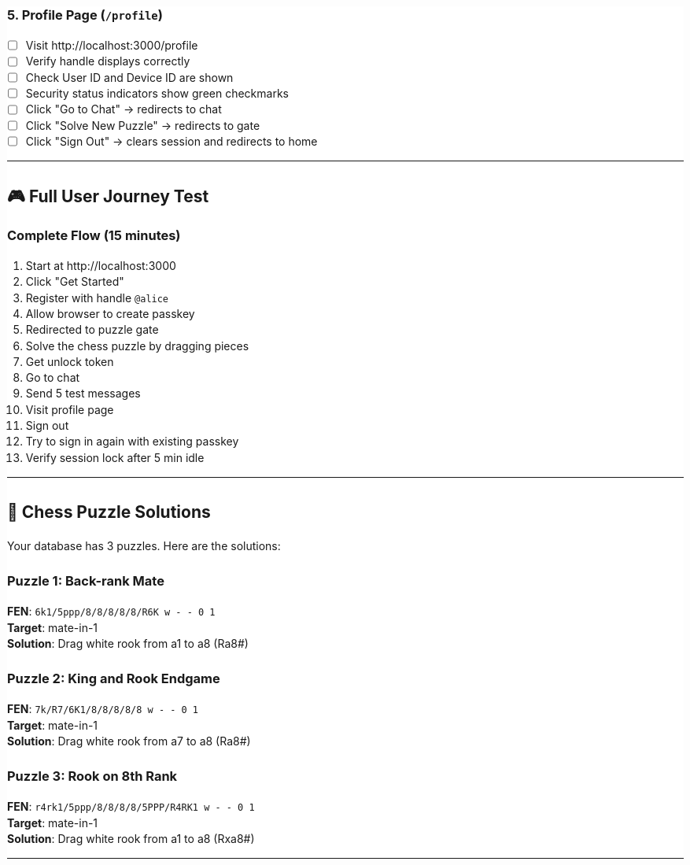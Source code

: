 ### 5. Profile Page (`/profile`)
- [ ] Visit http://localhost:3000/profile
- [ ] Verify handle displays correctly
- [ ] Check User ID and Device ID are shown
- [ ] Security status indicators show green checkmarks
- [ ] Click "Go to Chat" → redirects to chat
- [ ] Click "Solve New Puzzle" → redirects to gate
- [ ] Click "Sign Out" → clears session and redirects to home

---

## 🎮 Full User Journey Test

### Complete Flow (15 minutes)
1. Start at http://localhost:3000
2. Click "Get Started"
3. Register with handle `@alice`
4. Allow browser to create passkey
5. Redirected to puzzle gate
6. Solve the chess puzzle by dragging pieces
7. Get unlock token
8. Go to chat
9. Send 5 test messages
10. Visit profile page
11. Sign out
12. Try to sign in again with existing passkey
13. Verify session lock after 5 min idle

---

## 🧩 Chess Puzzle Solutions

Your database has 3 puzzles. Here are the solutions:

### Puzzle 1: Back-rank Mate
**FEN**: `6k1/5ppp/8/8/8/8/8/R6K w - - 0 1`  
**Target**: mate-in-1  
**Solution**: Drag white rook from a1 to a8 (Ra8#)

### Puzzle 2: King and Rook Endgame
**FEN**: `7k/R7/6K1/8/8/8/8/8 w - - 0 1`  
**Target**: mate-in-1  
**Solution**: Drag white rook from a7 to a8 (Ra8#)

### Puzzle 3: Rook on 8th Rank
**FEN**: `r4rk1/5ppp/8/8/8/8/5PPP/R4RK1 w - - 0 1`  
**Target**: mate-in-1  
**Solution**: Drag white rook from a1 to a8 (Rxa8#)

---